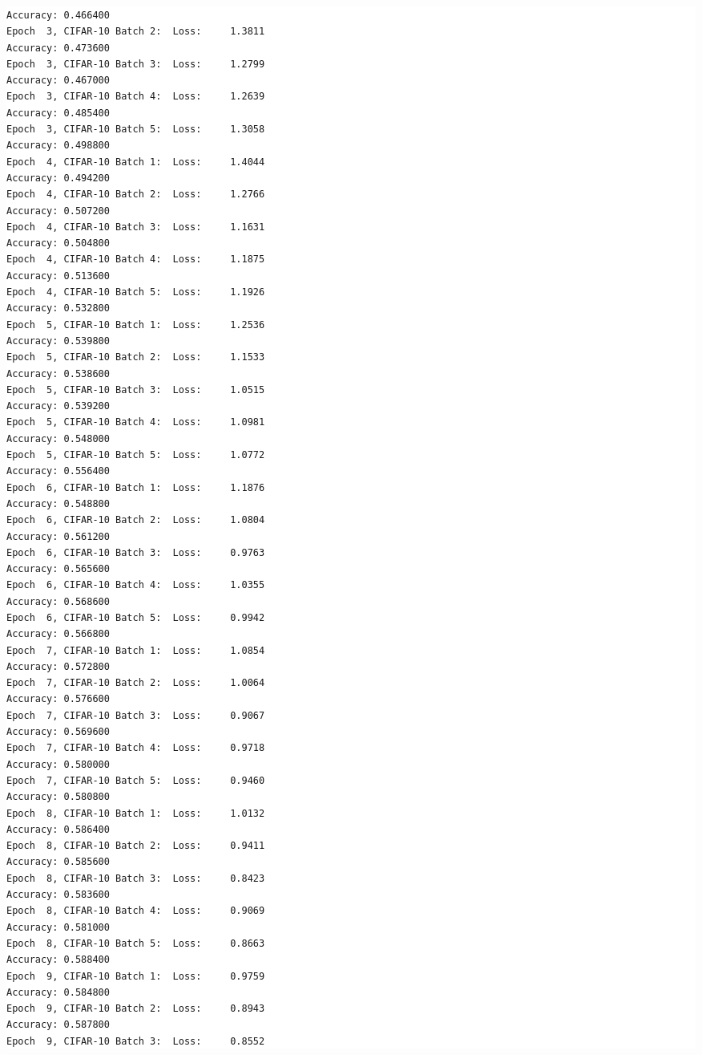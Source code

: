     Accuracy: 0.466400
    Epoch  3, CIFAR-10 Batch 2:  Loss:     1.3811
    Accuracy: 0.473600
    Epoch  3, CIFAR-10 Batch 3:  Loss:     1.2799
    Accuracy: 0.467000
    Epoch  3, CIFAR-10 Batch 4:  Loss:     1.2639
    Accuracy: 0.485400
    Epoch  3, CIFAR-10 Batch 5:  Loss:     1.3058
    Accuracy: 0.498800
    Epoch  4, CIFAR-10 Batch 1:  Loss:     1.4044
    Accuracy: 0.494200
    Epoch  4, CIFAR-10 Batch 2:  Loss:     1.2766
    Accuracy: 0.507200
    Epoch  4, CIFAR-10 Batch 3:  Loss:     1.1631
    Accuracy: 0.504800
    Epoch  4, CIFAR-10 Batch 4:  Loss:     1.1875
    Accuracy: 0.513600
    Epoch  4, CIFAR-10 Batch 5:  Loss:     1.1926
    Accuracy: 0.532800
    Epoch  5, CIFAR-10 Batch 1:  Loss:     1.2536
    Accuracy: 0.539800
    Epoch  5, CIFAR-10 Batch 2:  Loss:     1.1533
    Accuracy: 0.538600
    Epoch  5, CIFAR-10 Batch 3:  Loss:     1.0515
    Accuracy: 0.539200
    Epoch  5, CIFAR-10 Batch 4:  Loss:     1.0981
    Accuracy: 0.548000
    Epoch  5, CIFAR-10 Batch 5:  Loss:     1.0772
    Accuracy: 0.556400
    Epoch  6, CIFAR-10 Batch 1:  Loss:     1.1876
    Accuracy: 0.548800
    Epoch  6, CIFAR-10 Batch 2:  Loss:     1.0804
    Accuracy: 0.561200
    Epoch  6, CIFAR-10 Batch 3:  Loss:     0.9763
    Accuracy: 0.565600
    Epoch  6, CIFAR-10 Batch 4:  Loss:     1.0355
    Accuracy: 0.568600
    Epoch  6, CIFAR-10 Batch 5:  Loss:     0.9942
    Accuracy: 0.566800
    Epoch  7, CIFAR-10 Batch 1:  Loss:     1.0854
    Accuracy: 0.572800
    Epoch  7, CIFAR-10 Batch 2:  Loss:     1.0064
    Accuracy: 0.576600
    Epoch  7, CIFAR-10 Batch 3:  Loss:     0.9067
    Accuracy: 0.569600
    Epoch  7, CIFAR-10 Batch 4:  Loss:     0.9718
    Accuracy: 0.580000
    Epoch  7, CIFAR-10 Batch 5:  Loss:     0.9460
    Accuracy: 0.580800
    Epoch  8, CIFAR-10 Batch 1:  Loss:     1.0132
    Accuracy: 0.586400
    Epoch  8, CIFAR-10 Batch 2:  Loss:     0.9411
    Accuracy: 0.585600
    Epoch  8, CIFAR-10 Batch 3:  Loss:     0.8423
    Accuracy: 0.583600
    Epoch  8, CIFAR-10 Batch 4:  Loss:     0.9069
    Accuracy: 0.581000
    Epoch  8, CIFAR-10 Batch 5:  Loss:     0.8663
    Accuracy: 0.588400
    Epoch  9, CIFAR-10 Batch 1:  Loss:     0.9759
    Accuracy: 0.584800
    Epoch  9, CIFAR-10 Batch 2:  Loss:     0.8943
    Accuracy: 0.587800
    Epoch  9, CIFAR-10 Batch 3:  Loss:     0.8552